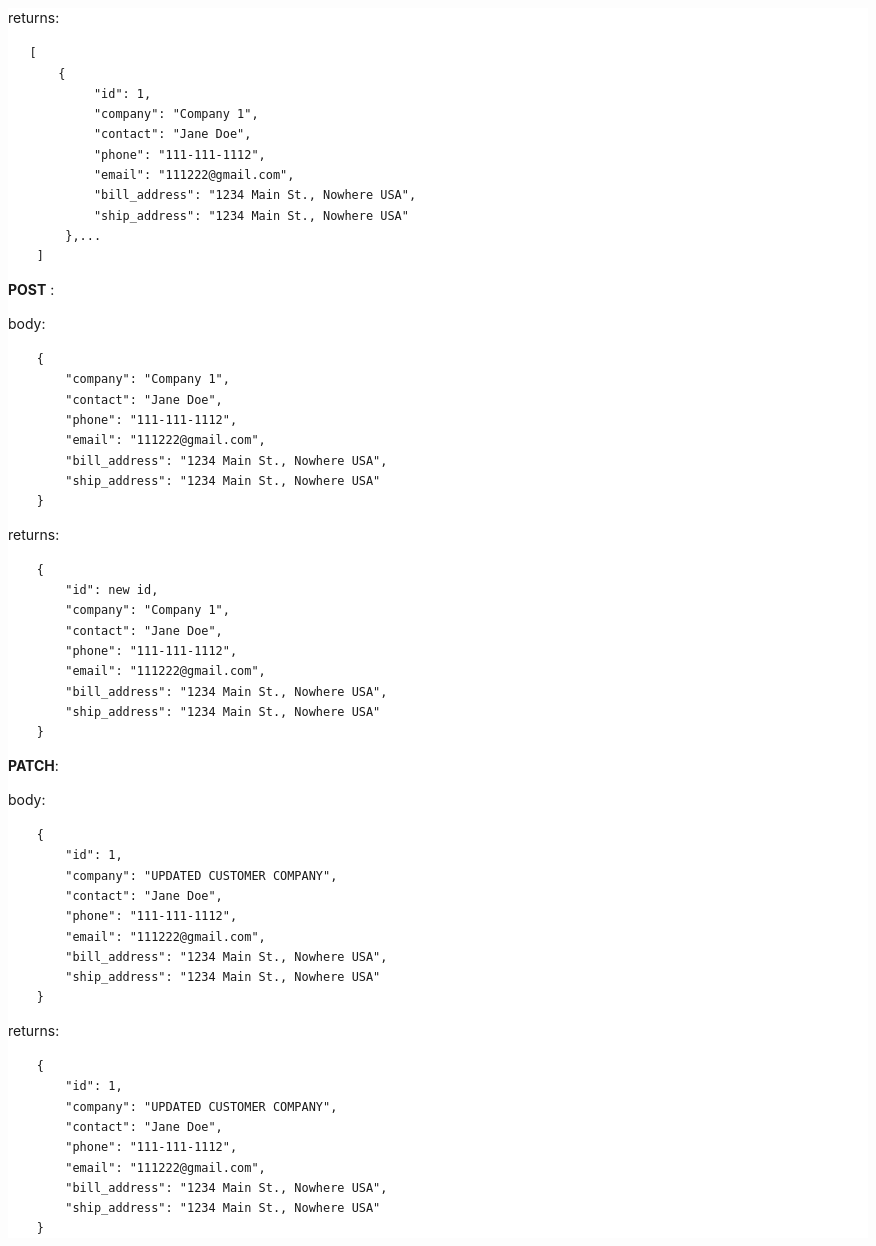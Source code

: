 returns: 
```
   [
       {
            "id": 1,
            "company": "Company 1",
            "contact": "Jane Doe",
            "phone": "111-111-1112",
            "email": "111222@gmail.com",
            "bill_address": "1234 Main St., Nowhere USA",
            "ship_address": "1234 Main St., Nowhere USA"
        },...
    ]
```
__POST__ :

body: 
```
    {
        "company": "Company 1",
        "contact": "Jane Doe",
        "phone": "111-111-1112",
        "email": "111222@gmail.com",
        "bill_address": "1234 Main St., Nowhere USA",
        "ship_address": "1234 Main St., Nowhere USA"
    }
```
returns: 
```
    {
        "id": new id,
        "company": "Company 1",
        "contact": "Jane Doe",
        "phone": "111-111-1112",
        "email": "111222@gmail.com",
        "bill_address": "1234 Main St., Nowhere USA",
        "ship_address": "1234 Main St., Nowhere USA"
    }
```
__PATCH__:

body: 
```
    {
        "id": 1,
        "company": "UPDATED CUSTOMER COMPANY",
        "contact": "Jane Doe",
        "phone": "111-111-1112",
        "email": "111222@gmail.com",
        "bill_address": "1234 Main St., Nowhere USA",
        "ship_address": "1234 Main St., Nowhere USA"
    }
```
returns: 
```
    {
        "id": 1,
        "company": "UPDATED CUSTOMER COMPANY",
        "contact": "Jane Doe",
        "phone": "111-111-1112",
        "email": "111222@gmail.com",
        "bill_address": "1234 Main St., Nowhere USA",
        "ship_address": "1234 Main St., Nowhere USA"
    }
```
